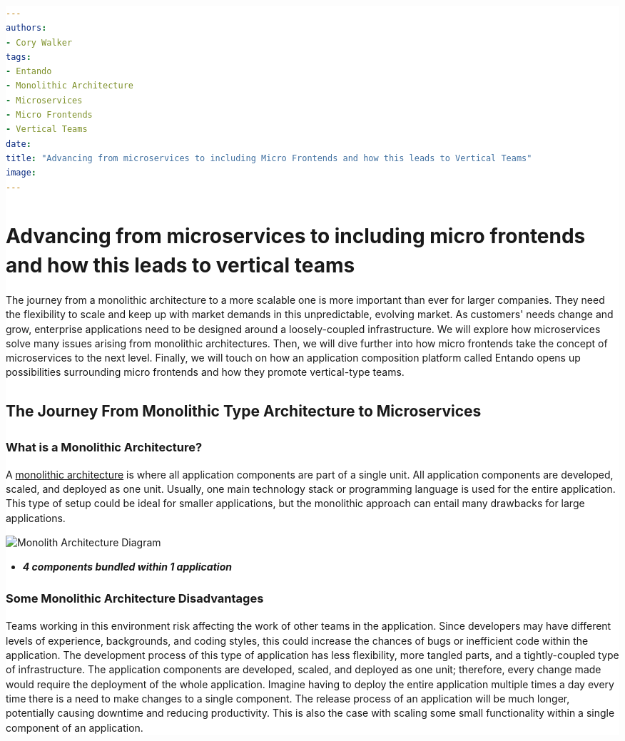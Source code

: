 ```yaml
---
authors:
- Cory Walker
tags:
- Entando
- Monolithic Architecture
- Microservices
- Micro Frontends
- Vertical Teams
date: 
title: "Advancing from microservices to including Micro Frontends and how this leads to Vertical Teams"
image: 
--- 
```


# Advancing from microservices to including micro frontends and how this leads to vertical teams 

The journey from a monolithic architecture to a more scalable one is more important than ever for larger companies. They need the flexibility to scale and keep up with market demands in this unpredictable, evolving market. As customers' needs change and grow, enterprise applications need to be designed around a loosely-coupled infrastructure. We will explore how microservices solve many issues arising from monolithic architectures. Then, we will dive further into how micro frontends take the concept of microservices to the next level. Finally, we will touch on how an application composition platform called Entando opens up possibilities surrounding micro frontends and how they promote vertical-type teams.

## The Journey From Monolithic Type Architecture to Microservices

### What is a Monolithic Architecture?

A [monolithic architecture](https://www.atlassian.com/microservices/microservices-architecture/microservices-vs-monolith) is where all application components are part of a single unit. All application components are developed, scaled, and deployed as one unit. Usually, one main technology stack or programming language is used for the entire application. This type of setup could be ideal for smaller applications, but the monolithic approach can entail many drawbacks for large applications.

![Monolith Architecture Diagram](https://raw.githubusercontent.com/ippontech/blog-usa/master/images/2022/12/monolith.png) 
- ***4 components bundled within 1 application***

### Some Monolithic Architecture Disadvantages

Teams working in this environment risk affecting the work of other teams in the application. Since developers may have different levels of experience, backgrounds, and coding styles, this could increase the chances of bugs or inefficient code within the application. The development process of this type of application has less flexibility, more tangled parts, and a tightly-coupled type of infrastructure. The application components are developed, scaled, and deployed as one unit; therefore, every change made would require the deployment of the whole application. Imagine having to deploy the entire application multiple times a day every time there is a need to make changes to a single component. The release process of an application will be much longer, potentially causing downtime and reducing productivity. This is also the case with scaling some small functionality within a single component of an application.  
